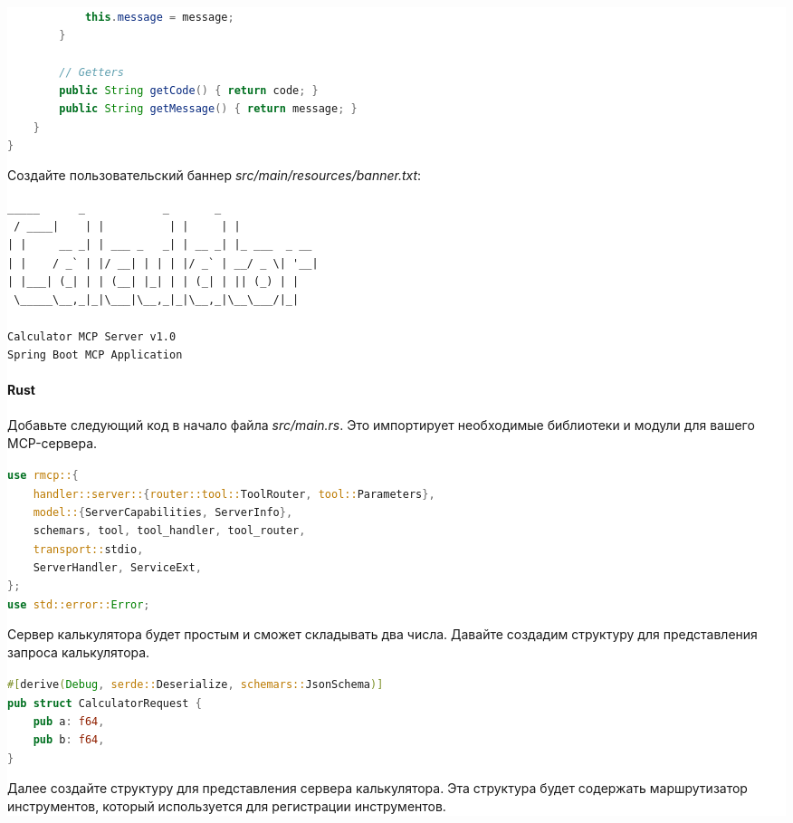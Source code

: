 ```java
            this.message = message;
        }

        // Getters
        public String getCode() { return code; }
        public String getMessage() { return message; }
    }
}
```

Создайте пользовательский баннер *src/main/resources/banner.txt*:

```text
_____      _            _       _             
 / ____|    | |          | |     | |            
| |     __ _| | ___ _   _| | __ _| |_ ___  _ __ 
| |    / _` | |/ __| | | | |/ _` | __/ _ \| '__|
| |___| (_| | | (__| |_| | | (_| | || (_) | |   
 \_____\__,_|_|\___|\__,_|_|\__,_|\__\___/|_|   
                                                
Calculator MCP Server v1.0
Spring Boot MCP Application
```

</details>

#### Rust

Добавьте следующий код в начало файла *src/main.rs*. Это импортирует необходимые библиотеки и модули для вашего MCP-сервера.

```rust
use rmcp::{
    handler::server::{router::tool::ToolRouter, tool::Parameters},
    model::{ServerCapabilities, ServerInfo},
    schemars, tool, tool_handler, tool_router,
    transport::stdio,
    ServerHandler, ServiceExt,
};
use std::error::Error;
```

Сервер калькулятора будет простым и сможет складывать два числа. Давайте создадим структуру для представления запроса калькулятора.

```rust
#[derive(Debug, serde::Deserialize, schemars::JsonSchema)]
pub struct CalculatorRequest {
    pub a: f64,
    pub b: f64,
}
```

Далее создайте структуру для представления сервера калькулятора. Эта структура будет содержать маршрутизатор инструментов, который используется для регистрации инструментов.
